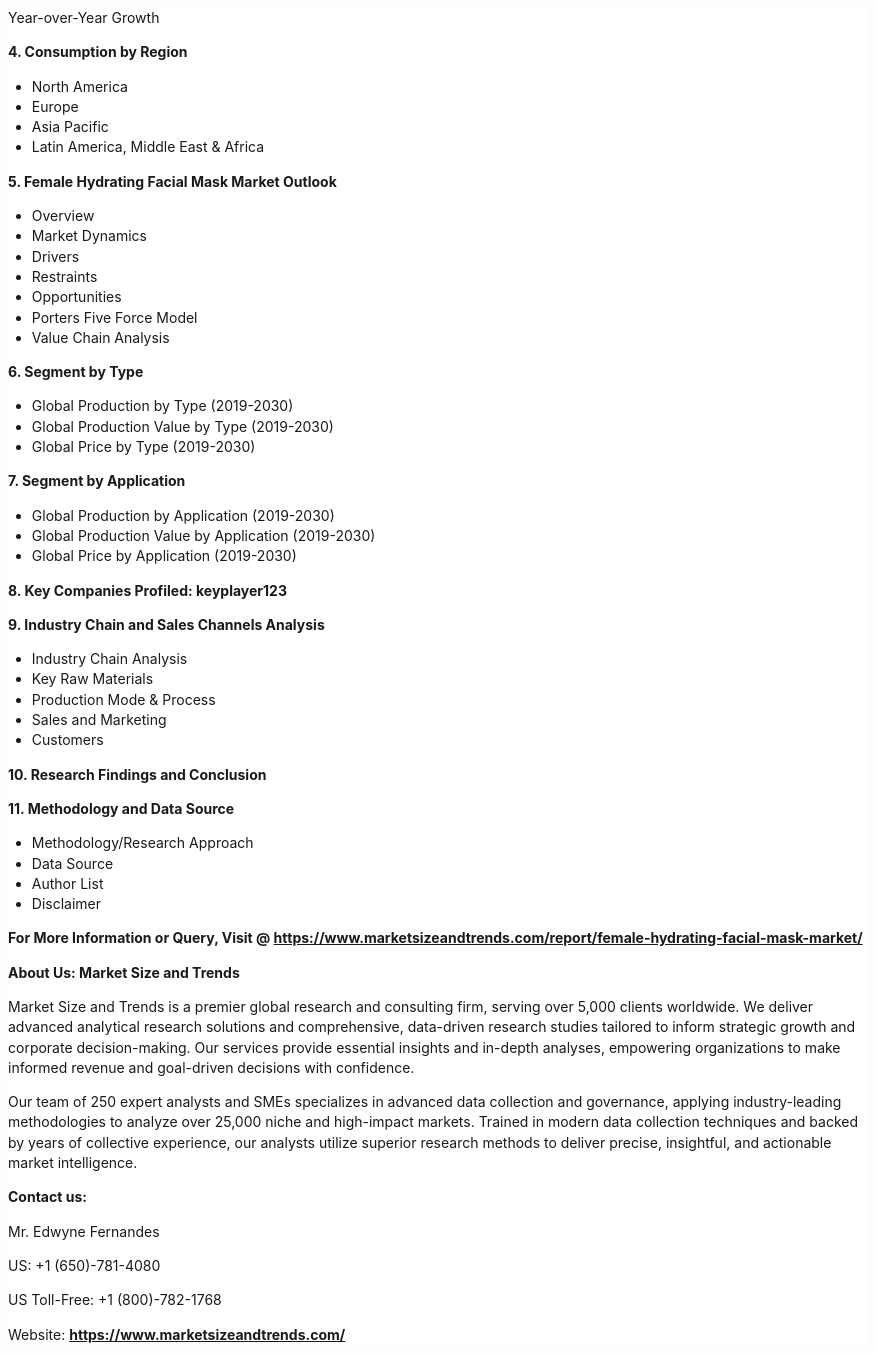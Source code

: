 Year-over-Year Growth</li></ul><p><strong>4. Consumption by Region</strong></p><ul><li>North America</li><li>Europe</li><li>Asia Pacific</li><li>Latin America, Middle East &amp; Africa</li></ul><p><strong>5. Female Hydrating Facial Mask Market Outlook</strong></p><ul><li>Overview</li><li>Market Dynamics</li><li>Drivers</li><li>Restraints</li><li>Opportunities</li><li>Porters Five Force Model</li><li>Value Chain Analysis&nbsp;</li></ul><p><strong>6. Segment by Type</strong></p><ul><li>Global Production by Type (2019-2030)</li><li>Global Production Value by Type (2019-2030)</li><li>Global Price by Type (2019-2030)</li></ul><p><strong>7. Segment by Application</strong></p><ul><li>Global Production by Application (2019-2030)</li><li>Global Production Value by Application (2019-2030)</li><li>Global Price by Application (2019-2030)</li></ul><p><strong>8. Key Companies Profiled: keyplayer123</strong></p><p><strong>9. Industry Chain and Sales Channels Analysis</strong></p><ul><li>Industry Chain Analysis</li><li>Key Raw Materials</li><li>Production Mode &amp; Process</li><li>Sales and Marketing</li><li>Customers</li></ul><p><strong>10. Research Findings and Conclusion</strong></p><p><strong>11. Methodology and Data Source</strong></p><ul><li>Methodology/Research Approach</li><li>Data Source</li><li>Author List</li><li>Disclaimer</li></ul></p><p><strong>For More Information or Query, Visit @ <a href="https://www.marketsizeandtrends.com/report/female-hydrating-facial-mask-market/">https://www.marketsizeandtrends.com/report/female-hydrating-facial-mask-market/</a></strong></p><p><strong>About Us: Market Size and Trends</strong></p><p>Market Size and Trends is a premier global research and consulting firm, serving over 5,000 clients worldwide. We deliver advanced analytical research solutions and comprehensive, data-driven research studies tailored to inform strategic growth and corporate decision-making. Our services provide essential insights and in-depth analyses, empowering organizations to make informed revenue and goal-driven decisions with confidence.</p><p>Our team of 250 expert analysts and SMEs specializes in advanced data collection and governance, applying industry-leading methodologies to analyze over 25,000 niche and high-impact markets. Trained in modern data collection techniques and backed by years of collective experience, our analysts utilize superior research methods to deliver precise, insightful, and actionable market intelligence.</p><p><strong>Contact us:</strong></p><p>Mr. Edwyne Fernandes</p><p>US: +1 (650)-781-4080</p><p>US Toll-Free: +1 (800)-782-1768</p><p>Website: <strong><a href="https://www.marketsizeandtrends.com/">https://www.marketsizeandtrends.com/</a></strong></p>
